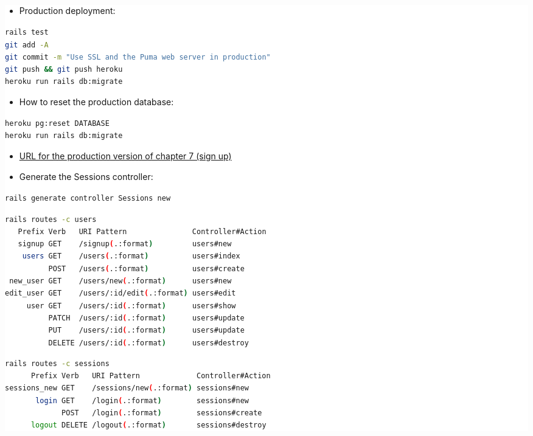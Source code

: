 - Production deployment:
```bash
rails test
git add -A
git commit -m "Use SSL and the Puma web server in production"
git push && git push heroku
heroku run rails db:migrate
```

- How to reset the production database:

```bash
heroku pg:reset DATABASE
heroku run rails db:migrate
```

- [URL for the production version of chapter 7 (sign up)](https://safe-spire-86804.herokuapp.com)

- Generate the Sessions controller:

```bash
rails generate controller Sessions new
```

```bash
rails routes -c users
   Prefix Verb   URI Pattern               Controller#Action
   signup GET    /signup(.:format)         users#new
    users GET    /users(.:format)          users#index
          POST   /users(.:format)          users#create
 new_user GET    /users/new(.:format)      users#new
edit_user GET    /users/:id/edit(.:format) users#edit
     user GET    /users/:id(.:format)      users#show
          PATCH  /users/:id(.:format)      users#update
          PUT    /users/:id(.:format)      users#update
          DELETE /users/:id(.:format)      users#destroy
```

```bash
rails routes -c sessions
      Prefix Verb   URI Pattern             Controller#Action
sessions_new GET    /sessions/new(.:format) sessions#new
       login GET    /login(.:format)        sessions#new
             POST   /login(.:format)        sessions#create
      logout DELETE /logout(.:format)       sessions#destroy
```




